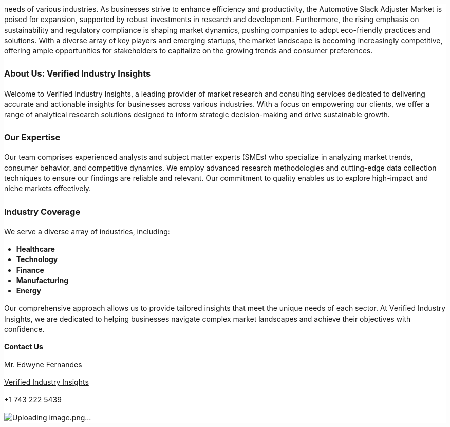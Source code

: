 needs of various industries. As businesses strive to enhance efficiency and productivity, the Automotive Slack Adjuster Market is poised for expansion, supported by robust investments in research and development. Furthermore, the rising emphasis on sustainability and regulatory compliance is shaping market dynamics, pushing companies to adopt eco-friendly practices and solutions. With a diverse array of key players and emerging startups, the market landscape is becoming increasingly competitive, offering ample opportunities for stakeholders to capitalize on the growing trends and consumer preferences.</p><h3>About Us: Verified Industry Insights</h3><p>Welcome to Verified Industry Insights, a leading provider of market research and consulting services dedicated to delivering accurate and actionable insights for businesses across various industries. With a focus on empowering our clients, we offer a range of analytical research solutions designed to inform strategic decision-making and drive sustainable growth.</p><h3>Our Expertise</h3><p>Our team comprises experienced analysts and subject matter experts (SMEs) who specialize in analyzing market trends, consumer behavior, and competitive dynamics. We employ advanced research methodologies and cutting-edge data collection techniques to ensure our findings are reliable and relevant. Our commitment to quality enables us to explore high-impact and niche markets effectively.</p><h3>Industry Coverage</h3><p>We serve a diverse array of industries, including:</p><ul><li><strong>Healthcare</strong></li><li><strong>Technology</strong></li><li><strong>Finance</strong></li><li><strong>Manufacturing</strong></li><li><strong>Energy</strong></li></ul><p>Our comprehensive approach allows us to provide tailored insights that meet the unique needs of each sector. At Verified Industry Insights, we are dedicated to helping businesses navigate complex market landscapes and achieve their objectives with confidence.</p><p><strong>Contact Us</strong></p><p>Mr. Edwyne Fernandes</p><p><a href="https://www.verifiedindustryinsights.com/">Verified Industry Insights</a></p><p>+1 743 222 5439</p>
![Uploading image.png…]()
